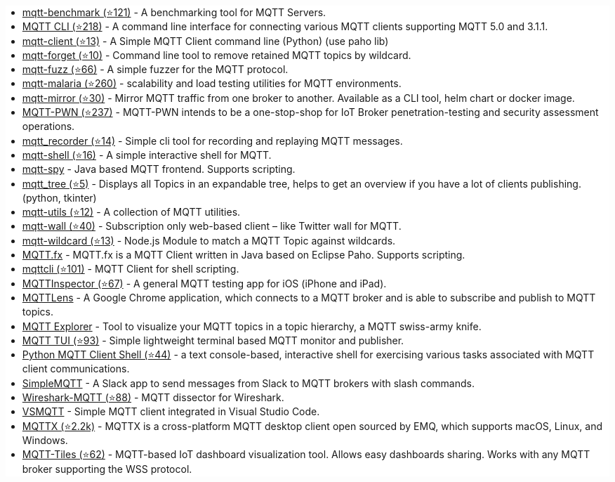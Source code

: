 *   [mqtt-benchmark (⭐121)](https://github.com/chirino/mqtt-benchmark) - A benchmarking tool for MQTT Servers.
*   [MQTT CLI (⭐218)](https://github.com/hivemq/mqtt-cli) - A command line interface for connecting various MQTT clients supporting MQTT 5.0 and 3.1.1.
*   [mqtt-client (⭐13)](https://github.com/sdeancos/mqtt-client) - A Simple MQTT Client command line (Python) (use paho lib)
*   [mqtt-forget (⭐10)](https://github.com/hobbyquaker/mqtt-forget) - Command line tool to remove retained MQTT topics by wildcard.
*   [mqtt-fuzz (⭐66)](https://github.com/F-Secure/mqtt_fuzz) - A simple fuzzer for the MQTT protocol.
*   [mqtt-malaria (⭐260)](https://github.com/etactica/mqtt-malaria) - scalability and load testing utilities for MQTT environments.
*   [mqtt-mirror (⭐30)](https://github.com/4nte/mqtt-mirror) - Mirror MQTT traffic from one broker to another. Available as a CLI tool, helm chart or docker image.
*   [MQTT-PWN (⭐237)](https://github.com/akamai-threat-research/mqtt-pwn) - MQTT-PWN intends to be a one-stop-shop for IoT Broker penetration-testing and security assessment operations.
*   [mqtt\_recorder (⭐14)](https://github.com/rpdswtk/mqtt_recorder) - Simple cli tool for recording and replaying MQTT messages.
*   [mqtt-shell (⭐16)](https://github.com/pidster-dot-org/mqtt-shell) - A simple interactive shell for MQTT.
*   [mqtt-spy](http://kamilfb.github.io/mqtt-spy/) - Java based MQTT frontend. Supports scripting.
*   [mqtt\_tree (⭐5)](https://github.com/poggenpower/mqtt_tree) - Displays all Topics in an expandable tree, helps to get an overview if you have a lot of clients publishing. (python, tkinter)
*   [mqtt-utils (⭐12)](https://github.com/dsell/mqtt-utils) - A collection of MQTT utilities.
*   [mqtt-wall (⭐40)](https://github.com/bastlirna/mqtt-wall) - Subscription only web-based client – like Twitter wall for MQTT.
*   [mqtt-wildcard (⭐13)](https://github.com/hobbyquaker/mqtt-wildcard) - Node.js Module to match a MQTT Topic against wildcards.
*   [MQTT.fx](https://mqttfx.jensd.de/) - MQTT.fx is a MQTT Client written in Java based on Eclipse Paho. Supports scripting.
*   [mqttcli (⭐101)](https://github.com/shirou/mqttcli) - MQTT Client for shell scripting.
*   [MQTTInspector (⭐67)](https://github.com/ckrey/MQTTInspector) - A general MQTT testing app for iOS (iPhone and iPad).
*   [MQTTLens](https://chrome.google.com/webstore/detail/mqttlens/hemojaaeigabkbcookmlgmdigohjobjm) - A Google Chrome application, which connects to a MQTT broker and is able to subscribe and publish to MQTT topics.
*   [MQTT Explorer](https://mqtt-explorer.com/) - Tool to visualize your MQTT topics in a topic hierarchy, a MQTT swiss-army knife.
*   [MQTT TUI (⭐93)](https://github.com/EdJoPaTo/mqttui) - Simple lightweight terminal based MQTT monitor and publisher.
*   [Python MQTT Client Shell (⭐44)](https://github.com/bapowell/python-mqtt-client-shell) - a text console-based, interactive shell for exercising various tasks associated with MQTT client communications.
*   [SimpleMQTT](https://simplemqtt.theoi.de/) - A Slack app to send messages from Slack to MQTT brokers with slash commands.
*   [Wireshark-MQTT (⭐88)](https://github.com/menudoproblema/Wireshark-MQTT) - MQTT dissector for Wireshark.
*   [VSMQTT](hhttps://github.com/rpdswtk/vsmqtt) - Simple MQTT client integrated in Visual Studio Code.
*   [MQTTX (⭐2.2k)](https://github.com/emqx/MQTTX) - MQTTX is a cross-platform MQTT desktop client open sourced by EMQ, which supports macOS, Linux, and Windows.
*   [MQTT-Tiles (⭐62)](https://github.com/flespi-software/MQTT-Tiles) - MQTT-based IoT dashboard visualization tool. Allows easy dashboards sharing. Works with any MQTT broker supporting the WSS protocol.
